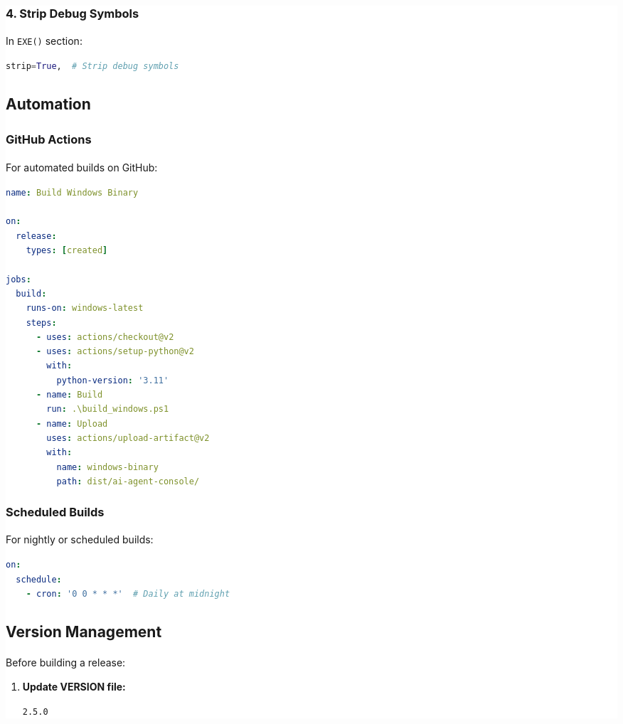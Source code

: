 ### 4. Strip Debug Symbols

In `EXE()` section:

```python
strip=True,  # Strip debug symbols
```

## Automation

### GitHub Actions

For automated builds on GitHub:

```yaml
name: Build Windows Binary

on:
  release:
    types: [created]

jobs:
  build:
    runs-on: windows-latest
    steps:
      - uses: actions/checkout@v2
      - uses: actions/setup-python@v2
        with:
          python-version: '3.11'
      - name: Build
        run: .\build_windows.ps1
      - name: Upload
        uses: actions/upload-artifact@v2
        with:
          name: windows-binary
          path: dist/ai-agent-console/
```

### Scheduled Builds

For nightly or scheduled builds:

```yaml
on:
  schedule:
    - cron: '0 0 * * *'  # Daily at midnight
```

## Version Management

Before building a release:

1. **Update VERSION file:**
   ```
   2.5.0
   ```
